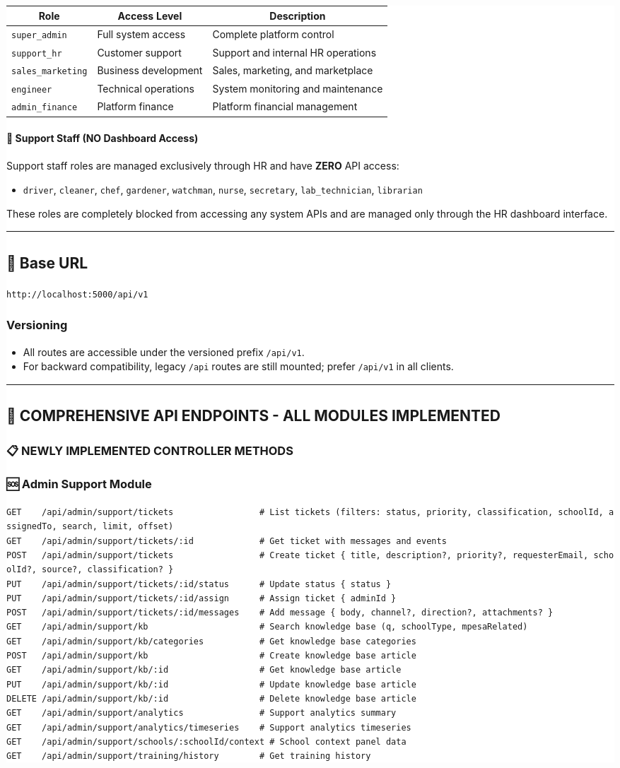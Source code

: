 | Role              | Access Level         | Description                        |
| ----------------- | -------------------- | ---------------------------------- |
| `super_admin`     | Full system access   | Complete platform control          |
| `support_hr`      | Customer support     | Support and internal HR operations |
| `sales_marketing` | Business development | Sales, marketing, and marketplace  |
| `engineer`        | Technical operations | System monitoring and maintenance  |
| `admin_finance`   | Platform finance     | Platform financial management      |

#### **🚫 Support Staff (NO Dashboard Access)**

Support staff roles are managed exclusively through HR and have **ZERO** API access:

- `driver`, `cleaner`, `chef`, `gardener`, `watchman`, `nurse`, `secretary`, `lab_technician`, `librarian`

These roles are completely blocked from accessing any system APIs and are managed only through the HR dashboard interface.

---

## 📍 Base URL

```
http://localhost:5000/api/v1
```

### Versioning

- All routes are accessible under the versioned prefix `/api/v1`.
- For backward compatibility, legacy `/api` routes are still mounted; prefer `/api/v1` in all clients.

---

## 🔗 **COMPREHENSIVE API ENDPOINTS - ALL MODULES IMPLEMENTED**

### 📋 **NEWLY IMPLEMENTED CONTROLLER METHODS**

### 🆘 Admin Support Module

```http
GET    /api/admin/support/tickets                 # List tickets (filters: status, priority, classification, schoolId, assignedTo, search, limit, offset)
GET    /api/admin/support/tickets/:id             # Get ticket with messages and events
POST   /api/admin/support/tickets                 # Create ticket { title, description?, priority?, requesterEmail, schoolId?, source?, classification? }
PUT    /api/admin/support/tickets/:id/status      # Update status { status }
PUT    /api/admin/support/tickets/:id/assign      # Assign ticket { adminId }
POST   /api/admin/support/tickets/:id/messages    # Add message { body, channel?, direction?, attachments? }
GET    /api/admin/support/kb                      # Search knowledge base (q, schoolType, mpesaRelated)
GET    /api/admin/support/kb/categories           # Get knowledge base categories
POST   /api/admin/support/kb                      # Create knowledge base article
GET    /api/admin/support/kb/:id                  # Get knowledge base article
PUT    /api/admin/support/kb/:id                  # Update knowledge base article
DELETE /api/admin/support/kb/:id                  # Delete knowledge base article
GET    /api/admin/support/analytics               # Support analytics summary
GET    /api/admin/support/analytics/timeseries    # Support analytics timeseries
GET    /api/admin/support/schools/:schoolId/context # School context panel data
GET    /api/admin/support/training/history        # Get training history
```